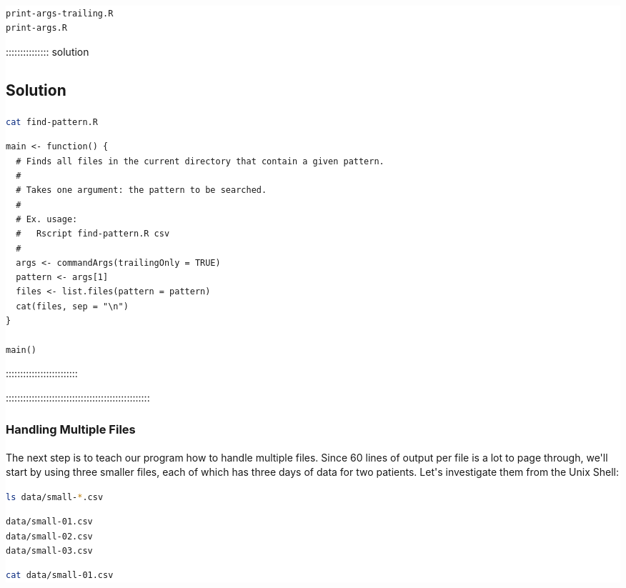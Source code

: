 ```{.output}
print-args-trailing.R
print-args.R
```

:::::::::::::::  solution

## Solution


```bash
cat find-pattern.R
```

```{.output}
main <- function() {
  # Finds all files in the current directory that contain a given pattern.
  #
  # Takes one argument: the pattern to be searched.
  #
  # Ex. usage:
  #   Rscript find-pattern.R csv
  #
  args <- commandArgs(trailingOnly = TRUE)
  pattern <- args[1]
  files <- list.files(pattern = pattern)
  cat(files, sep = "\n")
}

main()
```

:::::::::::::::::::::::::

::::::::::::::::::::::::::::::::::::::::::::::::::

### Handling Multiple Files

The next step is to teach our program how to handle multiple files.
Since 60 lines of output per file is a lot to page through, we'll start by using three smaller files, each of which has three days of data for two patients.
Let's investigate them from the Unix Shell:


```bash
ls data/small-*.csv
```

```{.output}
data/small-01.csv
data/small-02.csv
data/small-03.csv
```


```bash
cat data/small-01.csv
```


[argparse-r]: https://cran.r-project.org/package=argparse
[argparse-py]: https://docs.python.org/dev/library/argparse.html
[vignette]: https://cran.r-project.org/package=argparse/vignettes/argparse.html
[bash-jobs]: https://www.gnu.org/software/bash/manual/bash.html#Job-Control-Basics